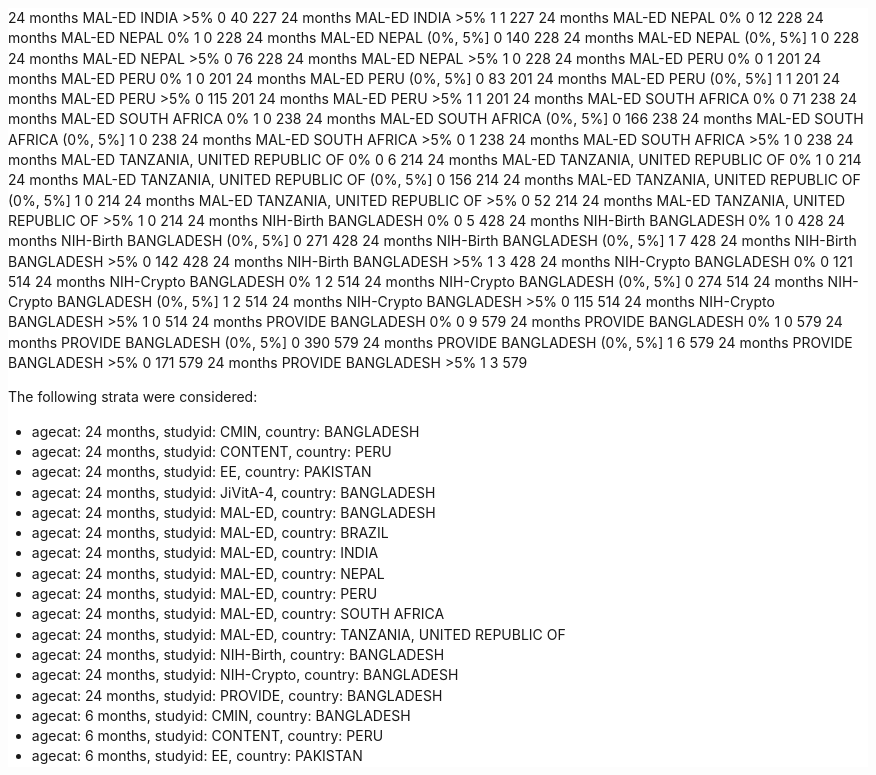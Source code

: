 24 months   MAL-ED          INDIA                          >5%                0       40    227
24 months   MAL-ED          INDIA                          >5%                1        1    227
24 months   MAL-ED          NEPAL                          0%                 0       12    228
24 months   MAL-ED          NEPAL                          0%                 1        0    228
24 months   MAL-ED          NEPAL                          (0%, 5%]           0      140    228
24 months   MAL-ED          NEPAL                          (0%, 5%]           1        0    228
24 months   MAL-ED          NEPAL                          >5%                0       76    228
24 months   MAL-ED          NEPAL                          >5%                1        0    228
24 months   MAL-ED          PERU                           0%                 0        1    201
24 months   MAL-ED          PERU                           0%                 1        0    201
24 months   MAL-ED          PERU                           (0%, 5%]           0       83    201
24 months   MAL-ED          PERU                           (0%, 5%]           1        1    201
24 months   MAL-ED          PERU                           >5%                0      115    201
24 months   MAL-ED          PERU                           >5%                1        1    201
24 months   MAL-ED          SOUTH AFRICA                   0%                 0       71    238
24 months   MAL-ED          SOUTH AFRICA                   0%                 1        0    238
24 months   MAL-ED          SOUTH AFRICA                   (0%, 5%]           0      166    238
24 months   MAL-ED          SOUTH AFRICA                   (0%, 5%]           1        0    238
24 months   MAL-ED          SOUTH AFRICA                   >5%                0        1    238
24 months   MAL-ED          SOUTH AFRICA                   >5%                1        0    238
24 months   MAL-ED          TANZANIA, UNITED REPUBLIC OF   0%                 0        6    214
24 months   MAL-ED          TANZANIA, UNITED REPUBLIC OF   0%                 1        0    214
24 months   MAL-ED          TANZANIA, UNITED REPUBLIC OF   (0%, 5%]           0      156    214
24 months   MAL-ED          TANZANIA, UNITED REPUBLIC OF   (0%, 5%]           1        0    214
24 months   MAL-ED          TANZANIA, UNITED REPUBLIC OF   >5%                0       52    214
24 months   MAL-ED          TANZANIA, UNITED REPUBLIC OF   >5%                1        0    214
24 months   NIH-Birth       BANGLADESH                     0%                 0        5    428
24 months   NIH-Birth       BANGLADESH                     0%                 1        0    428
24 months   NIH-Birth       BANGLADESH                     (0%, 5%]           0      271    428
24 months   NIH-Birth       BANGLADESH                     (0%, 5%]           1        7    428
24 months   NIH-Birth       BANGLADESH                     >5%                0      142    428
24 months   NIH-Birth       BANGLADESH                     >5%                1        3    428
24 months   NIH-Crypto      BANGLADESH                     0%                 0      121    514
24 months   NIH-Crypto      BANGLADESH                     0%                 1        2    514
24 months   NIH-Crypto      BANGLADESH                     (0%, 5%]           0      274    514
24 months   NIH-Crypto      BANGLADESH                     (0%, 5%]           1        2    514
24 months   NIH-Crypto      BANGLADESH                     >5%                0      115    514
24 months   NIH-Crypto      BANGLADESH                     >5%                1        0    514
24 months   PROVIDE         BANGLADESH                     0%                 0        9    579
24 months   PROVIDE         BANGLADESH                     0%                 1        0    579
24 months   PROVIDE         BANGLADESH                     (0%, 5%]           0      390    579
24 months   PROVIDE         BANGLADESH                     (0%, 5%]           1        6    579
24 months   PROVIDE         BANGLADESH                     >5%                0      171    579
24 months   PROVIDE         BANGLADESH                     >5%                1        3    579


The following strata were considered:

* agecat: 24 months, studyid: CMIN, country: BANGLADESH
* agecat: 24 months, studyid: CONTENT, country: PERU
* agecat: 24 months, studyid: EE, country: PAKISTAN
* agecat: 24 months, studyid: JiVitA-4, country: BANGLADESH
* agecat: 24 months, studyid: MAL-ED, country: BANGLADESH
* agecat: 24 months, studyid: MAL-ED, country: BRAZIL
* agecat: 24 months, studyid: MAL-ED, country: INDIA
* agecat: 24 months, studyid: MAL-ED, country: NEPAL
* agecat: 24 months, studyid: MAL-ED, country: PERU
* agecat: 24 months, studyid: MAL-ED, country: SOUTH AFRICA
* agecat: 24 months, studyid: MAL-ED, country: TANZANIA, UNITED REPUBLIC OF
* agecat: 24 months, studyid: NIH-Birth, country: BANGLADESH
* agecat: 24 months, studyid: NIH-Crypto, country: BANGLADESH
* agecat: 24 months, studyid: PROVIDE, country: BANGLADESH
* agecat: 6 months, studyid: CMIN, country: BANGLADESH
* agecat: 6 months, studyid: CONTENT, country: PERU
* agecat: 6 months, studyid: EE, country: PAKISTAN